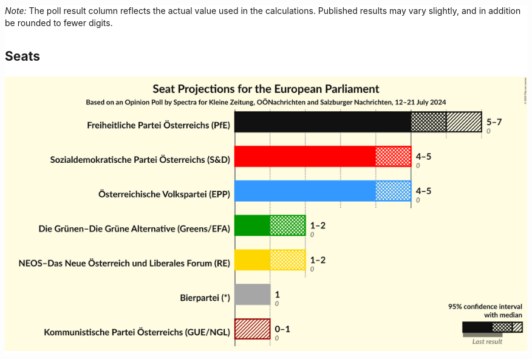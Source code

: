 *Note:* The poll result column reflects the actual value used in the calculations. Published results may vary slightly, and in addition be rounded to fewer digits.

## Seats

![Graph with seats not yet produced](2024-07-21-Spectra-seats.png "Seats")
